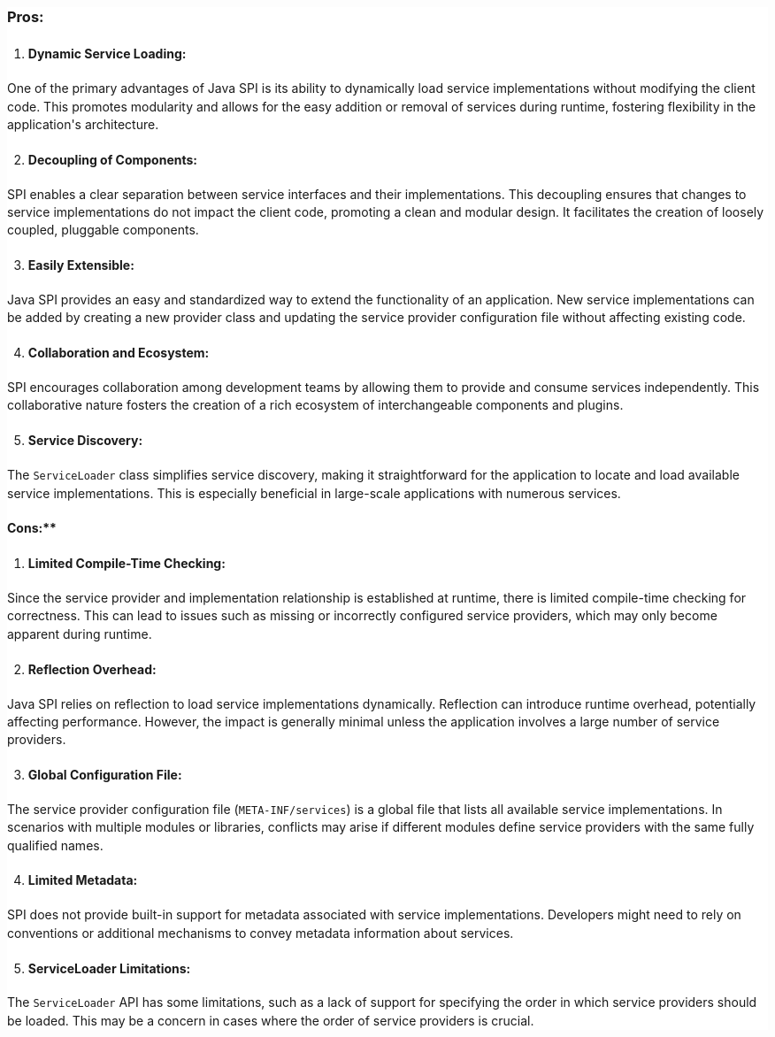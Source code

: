 ### Pros:

1. #### Dynamic Service Loading: 

One of the primary advantages of Java SPI is its ability to dynamically load service implementations without modifying the client code. This promotes modularity and allows for the easy addition or removal of services during runtime, fostering flexibility in the application's architecture.

2. #### Decoupling of Components: 

SPI enables a clear separation between service interfaces and their implementations. This decoupling ensures that changes to service implementations do not impact the client code, promoting a clean and modular design. It facilitates the creation of loosely coupled, pluggable components.

3. #### Easily Extensible:

 Java SPI provides an easy and standardized way to extend the functionality of an application. New service implementations can be added by creating a new provider class and updating the service provider configuration file without affecting existing code.

4. #### Collaboration and Ecosystem:

 SPI encourages collaboration among development teams by allowing them to provide and consume services independently. This collaborative nature fosters the creation of a rich ecosystem of interchangeable components and plugins.

5. #### Service Discovery:

 The `ServiceLoader` class simplifies service discovery, making it straightforward for the application to locate and load available service implementations. This is especially beneficial in large-scale applications with numerous services.

#### Cons:**

1. #### Limited Compile-Time Checking:

 Since the service provider and implementation relationship is established at runtime, there is limited compile-time checking for correctness. This can lead to issues such as missing or incorrectly configured service providers, which may only become apparent during runtime.

2. #### Reflection Overhead:

 Java SPI relies on reflection to load service implementations dynamically. Reflection can introduce runtime overhead, potentially affecting performance. However, the impact is generally minimal unless the application involves a large number of service providers.

3. #### Global Configuration File:

 The service provider configuration file (`META-INF/services`) is a global file that lists all available service implementations. In scenarios with multiple modules or libraries, conflicts may arise if different modules define service providers with the same fully qualified names.

4. #### Limited Metadata:

 SPI does not provide built-in support for metadata associated with service implementations. Developers might need to rely on conventions or additional mechanisms to convey metadata information about services.

5. #### ServiceLoader Limitations:

 The `ServiceLoader` API has some limitations, such as a lack of support for specifying the order in which service providers should be loaded. This may be a concern in cases where the order of service providers is crucial.
